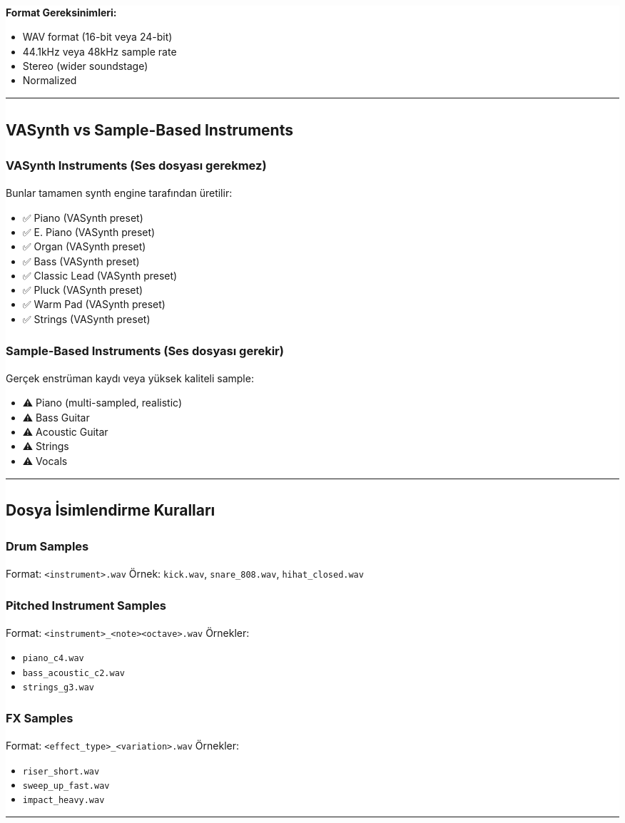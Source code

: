 **Format Gereksinimleri:**
- WAV format (16-bit veya 24-bit)
- 44.1kHz veya 48kHz sample rate
- Stereo (wider soundstage)
- Normalized

---

## VASynth vs Sample-Based Instruments

### VASynth Instruments (Ses dosyası gerekmez)
Bunlar tamamen synth engine tarafından üretilir:
- ✅ Piano (VASynth preset)
- ✅ E. Piano (VASynth preset)
- ✅ Organ (VASynth preset)
- ✅ Bass (VASynth preset)
- ✅ Classic Lead (VASynth preset)
- ✅ Pluck (VASynth preset)
- ✅ Warm Pad (VASynth preset)
- ✅ Strings (VASynth preset)

### Sample-Based Instruments (Ses dosyası gerekir)
Gerçek enstrüman kaydı veya yüksek kaliteli sample:
- ⚠️ Piano (multi-sampled, realistic)
- ⚠️ Bass Guitar
- ⚠️ Acoustic Guitar
- ⚠️ Strings
- ⚠️ Vocals

---

## Dosya İsimlendirme Kuralları

### Drum Samples
Format: `<instrument>.wav`
Örnek: `kick.wav`, `snare_808.wav`, `hihat_closed.wav`

### Pitched Instrument Samples
Format: `<instrument>_<note><octave>.wav`
Örnekler:
- `piano_c4.wav`
- `bass_acoustic_c2.wav`
- `strings_g3.wav`

### FX Samples
Format: `<effect_type>_<variation>.wav`
Örnekler:
- `riser_short.wav`
- `sweep_up_fast.wav`
- `impact_heavy.wav`

---